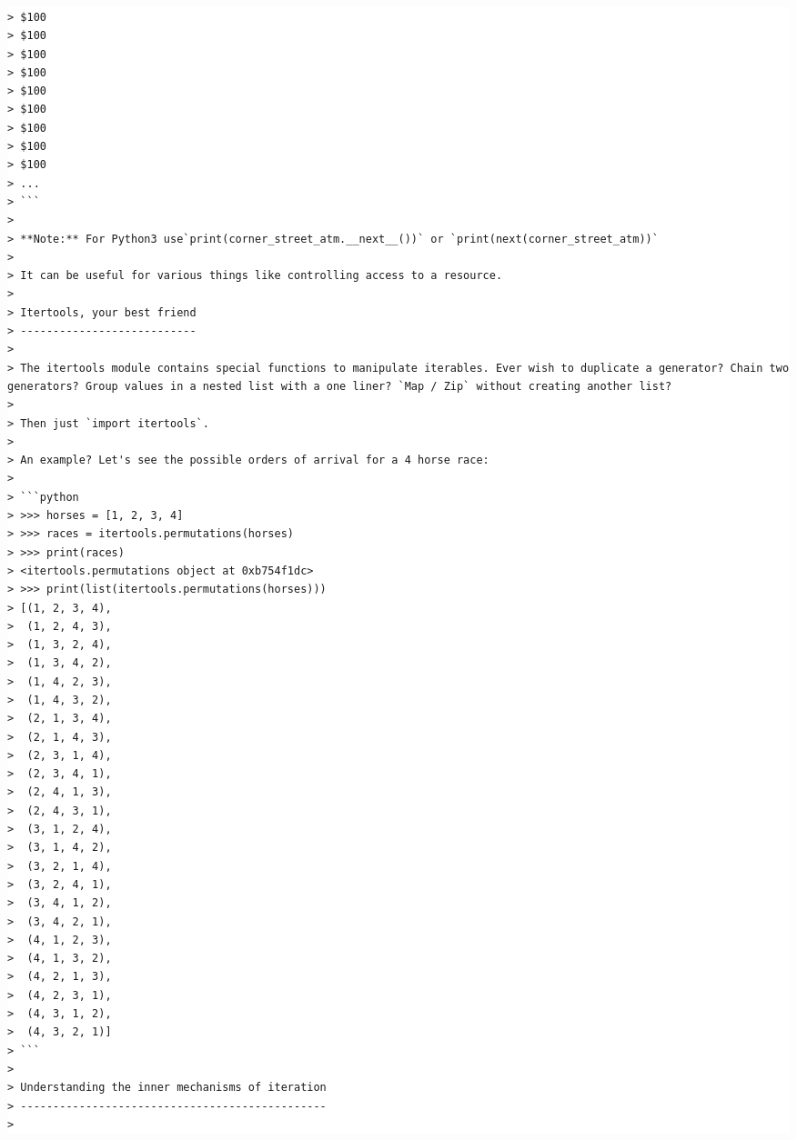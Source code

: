     > $100
    > $100
    > $100
    > $100
    > $100
    > $100
    > $100
    > $100
    > $100
    > ...
    > ```
    > 
    > **Note:** For Python3 use`print(corner_street_atm.__next__())` or `print(next(corner_street_atm))`
    > 
    > It can be useful for various things like controlling access to a resource.
    > 
    > Itertools, your best friend
    > ---------------------------
    > 
    > The itertools module contains special functions to manipulate iterables. Ever wish to duplicate a generator? Chain two generators? Group values in a nested list with a one liner? `Map / Zip` without creating another list?
    > 
    > Then just `import itertools`.
    > 
    > An example? Let's see the possible orders of arrival for a 4 horse race:
    > 
    > ```python
    > >>> horses = [1, 2, 3, 4]
    > >>> races = itertools.permutations(horses)
    > >>> print(races)
    > <itertools.permutations object at 0xb754f1dc>
    > >>> print(list(itertools.permutations(horses)))
    > [(1, 2, 3, 4),
    >  (1, 2, 4, 3),
    >  (1, 3, 2, 4),
    >  (1, 3, 4, 2),
    >  (1, 4, 2, 3),
    >  (1, 4, 3, 2),
    >  (2, 1, 3, 4),
    >  (2, 1, 4, 3),
    >  (2, 3, 1, 4),
    >  (2, 3, 4, 1),
    >  (2, 4, 1, 3),
    >  (2, 4, 3, 1),
    >  (3, 1, 2, 4),
    >  (3, 1, 4, 2),
    >  (3, 2, 1, 4),
    >  (3, 2, 4, 1),
    >  (3, 4, 1, 2),
    >  (3, 4, 2, 1),
    >  (4, 1, 2, 3),
    >  (4, 1, 3, 2),
    >  (4, 2, 1, 3),
    >  (4, 2, 3, 1),
    >  (4, 3, 1, 2),
    >  (4, 3, 2, 1)]
    > ```
    > 
    > Understanding the inner mechanisms of iteration
    > -----------------------------------------------
    > 